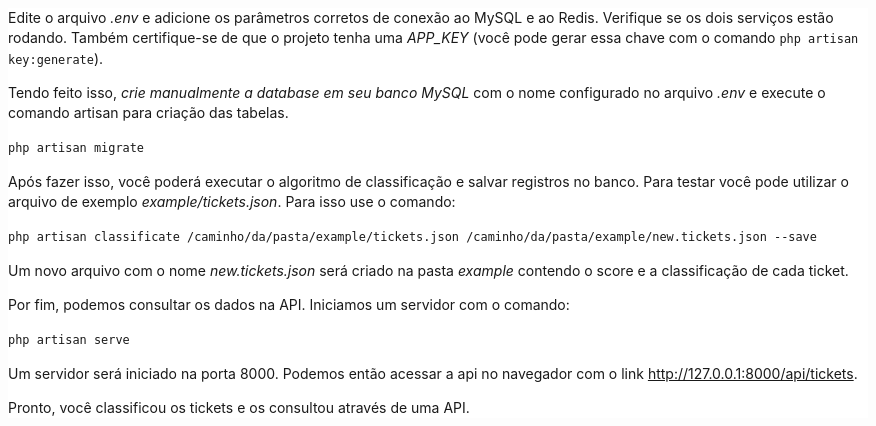 Edite o arquivo *.env* e adicione os parâmetros corretos de conexão ao MySQL e ao Redis. Verifique se os dois serviços estão rodando. Também certifique-se de que o projeto tenha uma *APP_KEY* (você pode gerar essa chave com o comando `php artisan key:generate`).

Tendo feito isso, *crie manualmente a database em seu banco MySQL* com o nome configurado no arquivo *.env* e execute o comando artisan para criação das tabelas.

```
php artisan migrate
```

Após fazer isso, você poderá executar o algoritmo de classificação e salvar registros no banco. Para testar você pode utilizar o arquivo de exemplo *example/tickets.json*. Para isso use o comando:

```
php artisan classificate /caminho/da/pasta/example/tickets.json /caminho/da/pasta/example/new.tickets.json --save
```

Um novo arquivo com o nome *new.tickets.json* será criado na pasta *example* contendo o score e a classificação de cada ticket.

Por fim, podemos consultar os dados na API. Iniciamos um servidor com o comando:

```
php artisan serve
```

Um servidor será iniciado na porta 8000. Podemos então acessar a api no navegador com o link http://127.0.0.1:8000/api/tickets.

Pronto, você classificou os tickets e os consultou através de uma API.